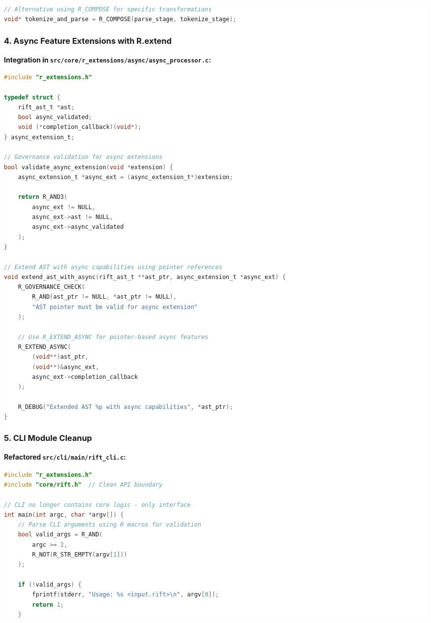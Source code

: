 ```c
// Alternative using R_COMPOSE for specific transformations
void* tokenize_and_parse = R_COMPOSE(parse_stage, tokenize_stage);
```

### 4. Async Feature Extensions with R.extend

**Integration in `src/core/r_extensions/async/async_processor.c`:**
```c
#include "r_extensions.h"

typedef struct {
    rift_ast_t *ast;
    bool async_validated;
    void (*completion_callback)(void*);
} async_extension_t;

// Governance validation for async extensions
bool validate_async_extension(void *extension) {
    async_extension_t *async_ext = (async_extension_t*)extension;
    
    return R_AND3(
        async_ext != NULL,
        async_ext->ast != NULL,
        async_ext->async_validated
    );
}

// Extend AST with async capabilities using pointer references
void extend_ast_with_async(rift_ast_t **ast_ptr, async_extension_t *async_ext) {
    R_GOVERNANCE_CHECK(
        R_AND(ast_ptr != NULL, *ast_ptr != NULL),
        "AST pointer must be valid for async extension"
    );
    
    // Use R_EXTEND_ASYNC for pointer-based async features
    R_EXTEND_ASYNC(
        (void**)ast_ptr,
        (void**)&async_ext,
        async_ext->completion_callback
    );
    
    R_DEBUG("Extended AST %p with async capabilities", *ast_ptr);
}
```

### 5. CLI Module Cleanup

**Refactored `src/cli/main/rift_cli.c`:**
```c
#include "r_extensions.h"
#include "core/rift.h"  // Clean API boundary

// CLI no longer contains core logic - only interface
int main(int argc, char *argv[]) {
    // Parse CLI arguments using R macros for validation
    bool valid_args = R_AND(
        argc >= 2,
        R_NOT(R_STR_EMPTY(argv[1]))
    );
    
    if (!valid_args) {
        fprintf(stderr, "Usage: %s <input.rift>\n", argv[0]);
        return 1;
    }
```